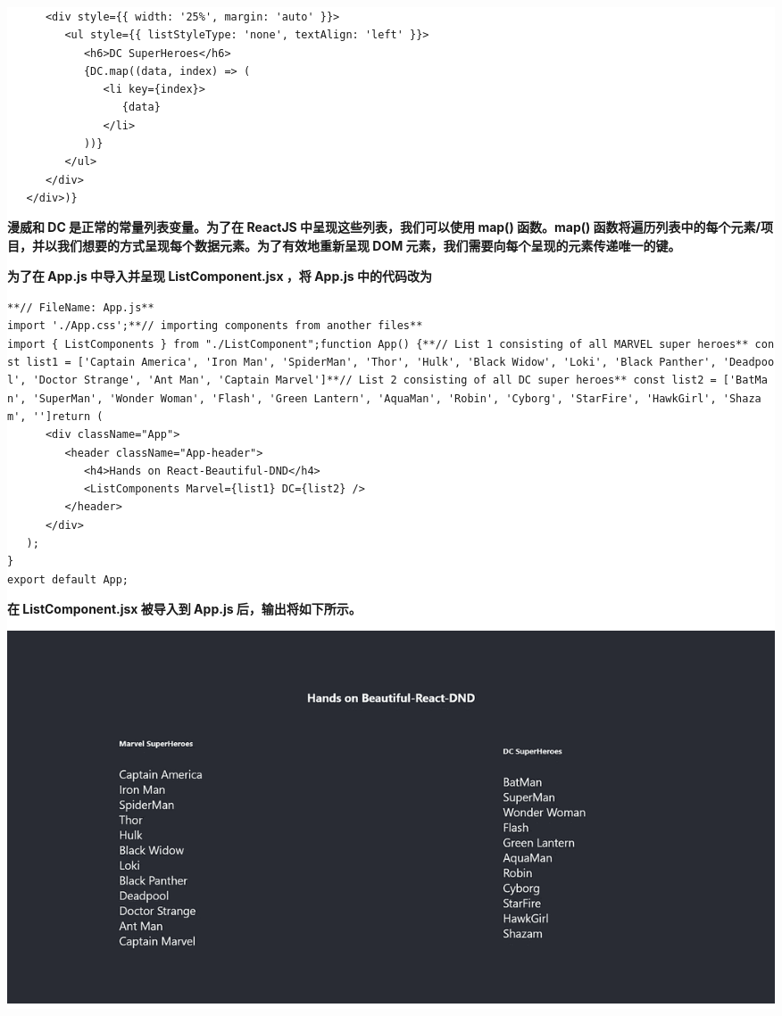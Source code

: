 ```
      <div style={{ width: '25%', margin: 'auto' }}>
         <ul style={{ listStyleType: 'none', textAlign: 'left' }}>
            <h6>DC SuperHeroes</h6>
            {DC.map((data, index) => (
               <li key={index}>
                  {data}
               </li>
            ))}
         </ul>
      </div>
   </div>)}
```

**漫威和 DC 是正常的常量列表变量。为了在 ReactJS 中呈现这些列表，我们可以使用 **map()** 函数。map() 函数将遍历列表中的每个元素/项目，并以我们想要的方式呈现每个数据元素。为了有效地重新呈现 DOM 元素，我们需要向每个呈现的元素传递唯一的键。**

**为了在 **App.js** 中导入并呈现 **ListComponent.jsx** ，将 App.js 中的代码改为**

```
**// FileName: App.js**
import './App.css';**// importing components from another files**
import { ListComponents } from "./ListComponent";function App() {**// List 1 consisting of all MARVEL super heroes** const list1 = ['Captain America', 'Iron Man', 'SpiderMan', 'Thor', 'Hulk', 'Black Widow', 'Loki', 'Black Panther', 'Deadpool', 'Doctor Strange', 'Ant Man', 'Captain Marvel']**// List 2 consisting of all DC super heroes** const list2 = ['BatMan', 'SuperMan', 'Wonder Woman', 'Flash', 'Green Lantern', 'AquaMan', 'Robin', 'Cyborg', 'StarFire', 'HawkGirl', 'Shazam', '']return (
      <div className="App">
         <header className="App-header">
            <h4>Hands on React-Beautiful-DND</h4>
            <ListComponents Marvel={list1} DC={list2} />
         </header>
      </div>
   );
}
export default App;
```

**在 **ListComponent.jsx** 被导入到 **App.js** 后，输出将如下所示。**

**![](img/19d234f40a2e1cba6c75a95d9758d300.png)**

